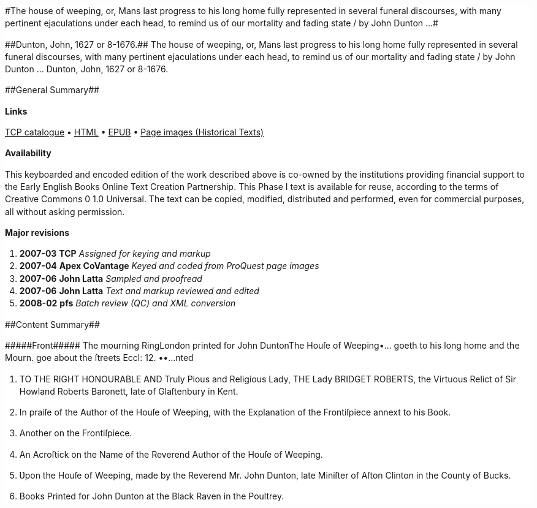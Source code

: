 #The house of weeping, or, Mans last progress to his long home fully represented in several funeral discourses, with many pertinent ejaculations under each head, to remind us of our mortality and fading state / by John Dunton ...#

##Dunton, John, 1627 or 8-1676.##
The house of weeping, or, Mans last progress to his long home fully represented in several funeral discourses, with many pertinent ejaculations under each head, to remind us of our mortality and fading state / by John Dunton ...
Dunton, John, 1627 or 8-1676.

##General Summary##

**Links**

[TCP catalogue](http://www.ota.ox.ac.uk/tcp/)  • 
[HTML](http://tei.it.ox.ac.uk/tcp/Texts-HTML/free/A69/A69886.html)  • 
[EPUB](http://tei.it.ox.ac.uk/tcp/Texts-EPUB/free/A69/A69886.epub) • 
[Page images (Historical Texts)](https://data.historicaltexts.jisc.ac.uk/view?pubId=eebo-18765242e&pageId=eebo-18765242e-108243-1)

**Availability**

This keyboarded and encoded edition of the
	       work described above is co-owned by the institutions
	       providing financial support to the Early English Books
	       Online Text Creation Partnership. This Phase I text is
	       available for reuse, according to the terms of Creative
	       Commons 0 1.0 Universal. The text can be copied,
	       modified, distributed and performed, even for
	       commercial purposes, all without asking permission.

**Major revisions**

1. __2007-03__ __TCP__ *Assigned for keying and markup*
1. __2007-04__ __Apex CoVantage__ *Keyed and coded from ProQuest page images*
1. __2007-06__ __John Latta__ *Sampled and proofread*
1. __2007-06__ __John Latta__ *Text and markup reviewed and edited*
1. __2008-02__ __pfs__ *Batch review (QC) and XML conversion*

##Content Summary##

#####Front#####
The mourning RingLondon printed for John DuntonThe Houſe of Weeping•… goeth to his long home and the Mourn. goe about the ſtreets Eccl: 12. ••…nted
1. TO THE RIGHT HONOURABLE AND Truly Pious and Religious Lady, THE Lady BRIDGET ROBERTS, the Virtuous Relict of Sir Howland Roberts Baronett, late of Glaſtenbury in Kent.

1. In praiſe of the Author of the Houſe of Weeping, with the Explanation of the Frontiſpiece annext to his Book.

1. Another on the Frontiſpiece.

1. An Acroſtick on the Name of the Reverend Author of the Houſe of Weeping.

1. Ʋpon the Houſe of Weeping, made by the Reverend Mr. John Dunton, late Miniſter of Aſton Clinton in the County of Bucks.

1. Books Printed for John Dunton at the Black Raven in the Poultrey.
